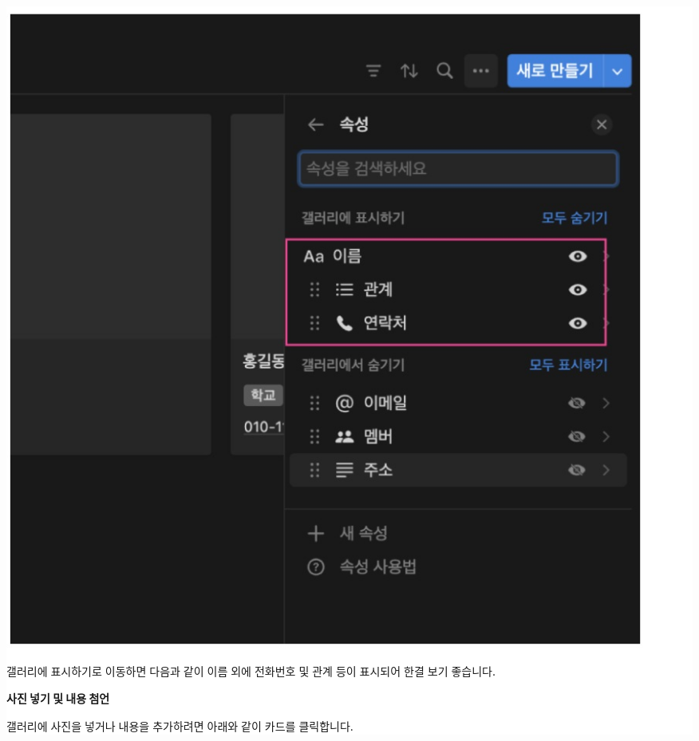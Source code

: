 <img src="/images/afa9827657ab15e897c0a24763d3d485.jpg" alt="file" width="800" height="400" style="max-width: 100%; height: auto;" />



갤러리에 표시하기로 이동하면 다음과 같이 이름 외에 전화번호 및 관계 등이 표시되어 한결 보기 좋습니다.



**사진 넣기 및 내용 첨언**

갤러리에 사진을 넣거나 내용을 추가하려면 아래와 같이 카드를 클릭합니다.
